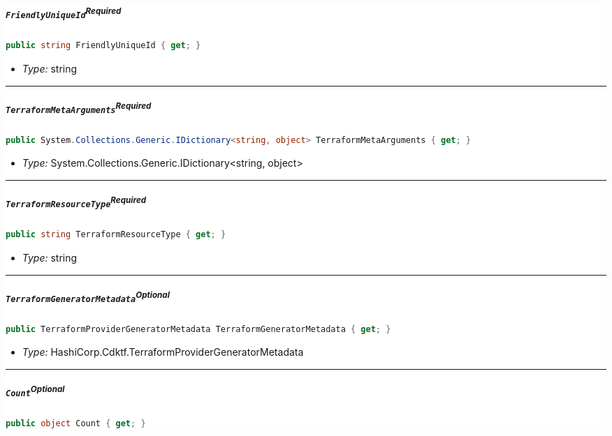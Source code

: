 ##### `FriendlyUniqueId`<sup>Required</sup> <a name="FriendlyUniqueId" id="@cdktf/provider-tfe.dataTfeWorkspaceRunTask.DataTfeWorkspaceRunTask.property.friendlyUniqueId"></a>

```csharp
public string FriendlyUniqueId { get; }
```

- *Type:* string

---

##### `TerraformMetaArguments`<sup>Required</sup> <a name="TerraformMetaArguments" id="@cdktf/provider-tfe.dataTfeWorkspaceRunTask.DataTfeWorkspaceRunTask.property.terraformMetaArguments"></a>

```csharp
public System.Collections.Generic.IDictionary<string, object> TerraformMetaArguments { get; }
```

- *Type:* System.Collections.Generic.IDictionary<string, object>

---

##### `TerraformResourceType`<sup>Required</sup> <a name="TerraformResourceType" id="@cdktf/provider-tfe.dataTfeWorkspaceRunTask.DataTfeWorkspaceRunTask.property.terraformResourceType"></a>

```csharp
public string TerraformResourceType { get; }
```

- *Type:* string

---

##### `TerraformGeneratorMetadata`<sup>Optional</sup> <a name="TerraformGeneratorMetadata" id="@cdktf/provider-tfe.dataTfeWorkspaceRunTask.DataTfeWorkspaceRunTask.property.terraformGeneratorMetadata"></a>

```csharp
public TerraformProviderGeneratorMetadata TerraformGeneratorMetadata { get; }
```

- *Type:* HashiCorp.Cdktf.TerraformProviderGeneratorMetadata

---

##### `Count`<sup>Optional</sup> <a name="Count" id="@cdktf/provider-tfe.dataTfeWorkspaceRunTask.DataTfeWorkspaceRunTask.property.count"></a>

```csharp
public object Count { get; }
```
